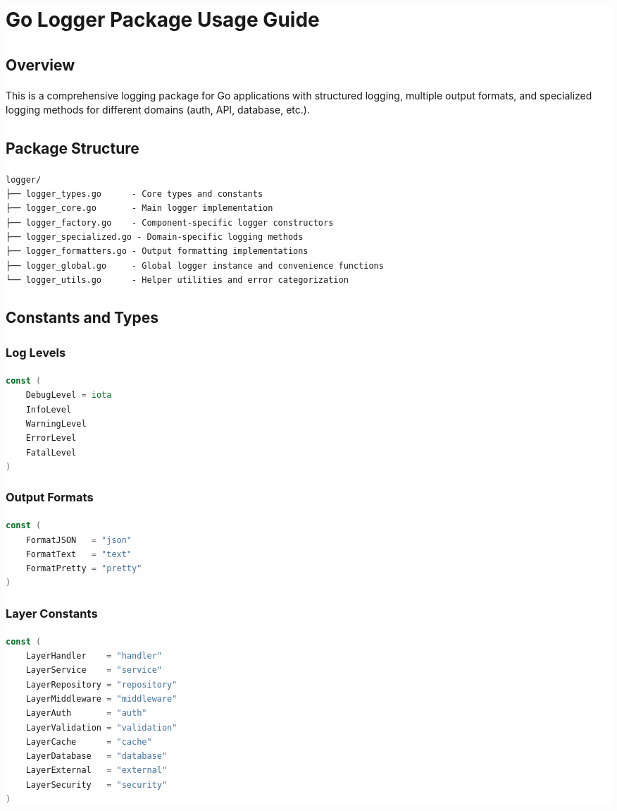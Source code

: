 # Go Logger Package Usage Guide

## Overview
This is a comprehensive logging package for Go applications with structured logging, multiple output formats, and specialized logging methods for different domains (auth, API, database, etc.).

## Package Structure
```
logger/
├── logger_types.go      - Core types and constants
├── logger_core.go       - Main logger implementation
├── logger_factory.go    - Component-specific logger constructors
├── logger_specialized.go - Domain-specific logging methods
├── logger_formatters.go - Output formatting implementations
├── logger_global.go     - Global logger instance and convenience functions
└── logger_utils.go      - Helper utilities and error categorization
```

## Constants and Types

### Log Levels
```go
const (
    DebugLevel = iota
    InfoLevel
    WarningLevel
    ErrorLevel
    FatalLevel
)
```

### Output Formats
```go
const (
    FormatJSON   = "json"
    FormatText   = "text"
    FormatPretty = "pretty"
)
```

### Layer Constants
```go
const (
    LayerHandler    = "handler"
    LayerService    = "service"
    LayerRepository = "repository"
    LayerMiddleware = "middleware"
    LayerAuth       = "auth"
    LayerValidation = "validation"
    LayerCache      = "cache"
    LayerDatabase   = "database"
    LayerExternal   = "external"
    LayerSecurity   = "security"
)
```
